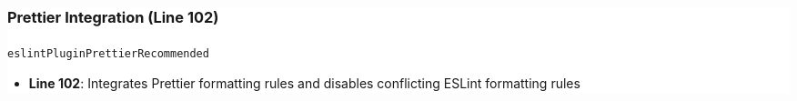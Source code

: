 ### Prettier Integration (Line 102)

```javascript
eslintPluginPrettierRecommended
```
- **Line 102**: Integrates Prettier formatting rules and disables conflicting ESLint formatting rules

